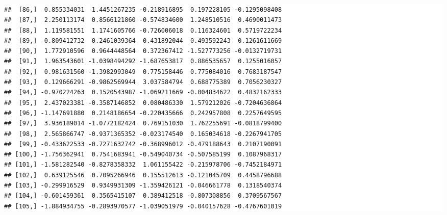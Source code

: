     ##  [86,]  0.855334031  1.4451267235 -0.218916895  0.197228105 -0.1295098408
    ##  [87,]  2.250113174  0.8566121860 -0.574834600  1.248510516  0.4690011473
    ##  [88,]  1.119581551  1.1741605766 -0.726006018  0.116324601  0.5719722234
    ##  [89,] -0.809412732  0.2461039364  0.431892044  0.493592243  0.1261611669
    ##  [90,]  1.772910596  0.9644448564  0.372367412 -1.527773256 -0.0132719731
    ##  [91,]  1.963543601 -1.0398494292 -1.687653817  0.886535657  0.1255016057
    ##  [92,]  0.981631560 -1.3982993049  0.775158446  0.775084016  0.7683187547
    ##  [93,]  0.129666291 -0.9862569944  3.037584794  0.688775389  0.7056230327
    ##  [94,] -0.970224263  0.1520543987 -1.069211669 -0.004834622  0.4832162333
    ##  [95,]  2.437023381 -0.3587146852  0.080486330  1.579212026 -0.7204636864
    ##  [96,] -1.147691880  0.2148186654 -0.220435666  0.242957808  0.2257649595
    ##  [97,]  3.936189014 -1.0772182424  0.769151030  1.762255691 -0.0818799400
    ##  [98,]  2.565866747 -0.9371365352 -0.023174540  0.165034618 -0.2267941705
    ##  [99,] -0.433622533 -0.7271632742 -0.368996012 -0.479188643  0.2107190091
    ## [100,] -1.756362941  0.7541683941 -0.549040734 -0.507585199  0.1087968317
    ## [101,] -1.581282540 -0.8278358332  1.061155422 -0.215978706 -0.7452184971
    ## [102,]  0.639125546  0.7095266946  0.155512613 -0.121045709  0.4458796688
    ## [103,] -0.299916529  0.9349931309 -1.359426121 -0.046661778  0.1318540374
    ## [104,] -0.601459361  0.3565415107  0.389412518 -0.807308856  0.3709567567
    ## [105,] -1.884934755 -0.2893970577 -1.039051979 -0.040157628 -0.4767601019